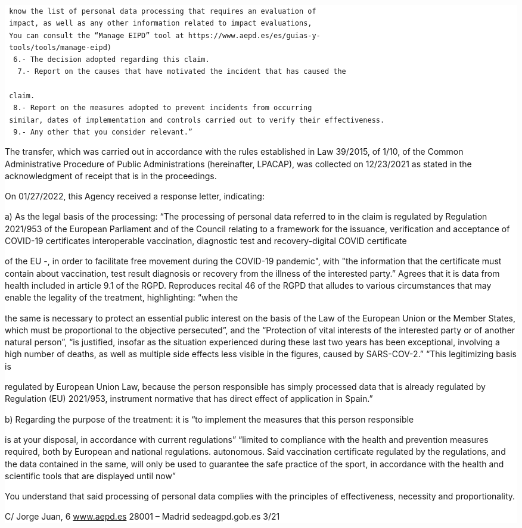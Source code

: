      know the list of personal data processing that requires an evaluation of
     impact, as well as any other information related to impact evaluations,
     You can consult the “Manage EIPD” tool at https://www.aepd.es/es/guias-y-
     tools/tools/manage-eipd)
      6.- The decision adopted regarding this claim.
       7.- Report on the causes that have motivated the incident that has caused the

     claim.
      8.- Report on the measures adopted to prevent incidents from occurring
     similar, dates of implementation and controls carried out to verify their effectiveness.
      9.- Any other that you consider relevant.”

 The transfer, which was carried out in accordance with the rules established in Law 39/2015, of 1/10, of the
 Common Administrative Procedure of Public Administrations (hereinafter, LPACAP),
 was collected on 12/23/2021 as stated in the acknowledgment of receipt that is in the
 proceedings.

 On 01/27/2022, this Agency received a response letter, indicating:

a) As the legal basis of the processing: “The processing of personal data referred to in the
claim is regulated by Regulation 2021/953 of the European Parliament and of the Council
relating to a framework for the issuance, verification and acceptance of COVID-19 certificates
interoperable vaccination, diagnostic test and recovery-digital COVID certificate

of the EU -, in order to facilitate free movement during the COVID-19 pandemic", with "the
information that the certificate must contain about vaccination, test result
diagnosis or recovery from the illness of the interested party.” Agrees that it is data from
health included in article 9.1 of the RGPD. Reproduces recital 46 of the RGPD that alludes
to various circumstances that may enable the legality of the treatment, highlighting: “when the

the same is necessary to protect an essential public interest on the basis of the Law of the
European Union or the Member States, which must be proportional to the objective
persecuted”, and the “Protection of vital interests of the interested party or of another natural person”, “is
justified, insofar as the situation experienced during these last two years has been
exceptional, involving a high number of deaths, as well as multiple side effects
less visible in the figures, caused by SARS-COV-2.” “This legitimizing basis is

regulated by European Union Law, because the person responsible has simply
processed data that is already regulated by Regulation (EU) 2021/953, instrument
normative that has direct effect of application in Spain.”

b) Regarding the purpose of the treatment: it is “to implement the measures that this person responsible

is at your disposal, in accordance with current regulations” “limited to compliance with the
health and prevention measures required, both by European and national regulations.
autonomous. Said vaccination certificate regulated by the regulations, and the data contained in
the same, will only be used to guarantee the safe practice of the sport, in accordance
with the health and scientific tools that are displayed until now”

You understand that said processing of personal data complies with the principles of effectiveness,
necessity and proportionality.

 C/ Jorge Juan, 6 www.aepd.es
 28001 – Madrid sedeagpd.gob.es 3/21
